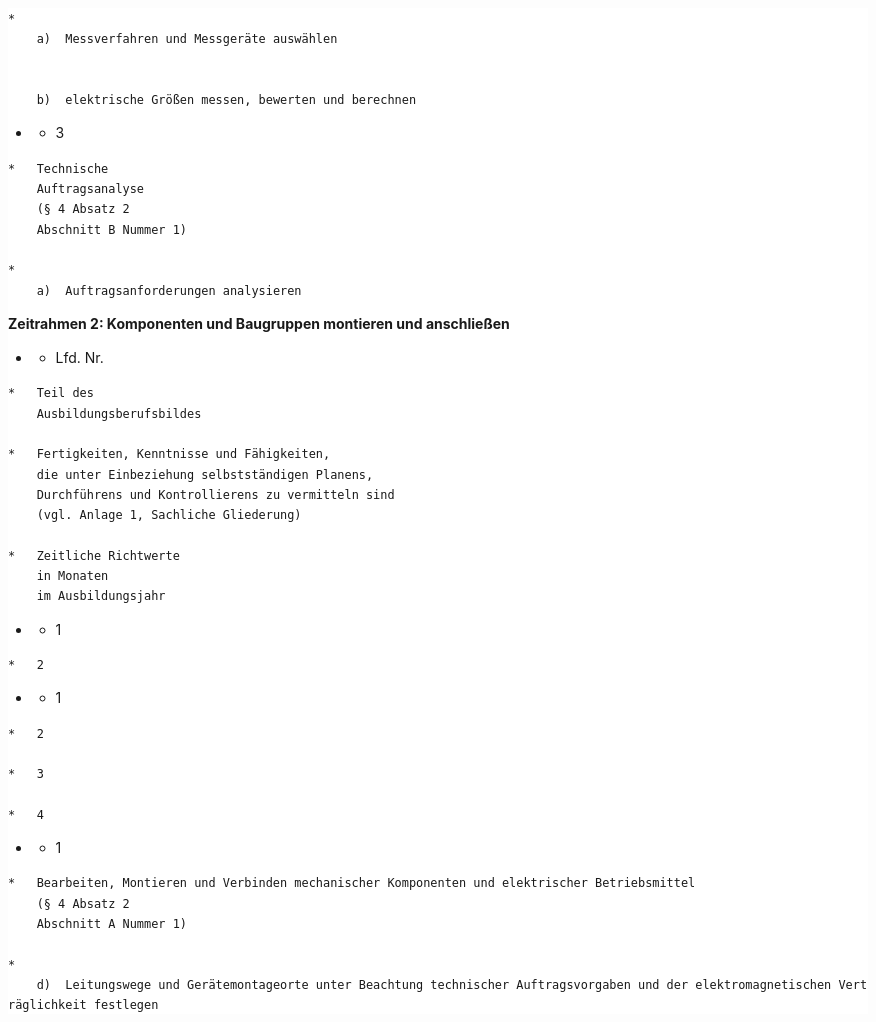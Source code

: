     *
        a)  Messverfahren und Messgeräte auswählen


        b)  elektrische Größen messen, bewerten und berechnen





*    *   3

    *   Technische
        Auftragsanalyse
        (§ 4 Absatz 2
        Abschnitt B Nummer 1)

    *
        a)  Auftragsanforderungen analysieren







**Zeitrahmen 2: Komponenten und Baugruppen montieren und anschließen**

*    *   Lfd. Nr.

    *   Teil des
        Ausbildungsberufsbildes

    *   Fertigkeiten, Kenntnisse und Fähigkeiten,
        die unter Einbeziehung selbstständigen Planens,
        Durchführens und Kontrollierens zu vermitteln sind
        (vgl. Anlage 1, Sachliche Gliederung)

    *   Zeitliche Richtwerte
        in Monaten
        im Ausbildungsjahr


*    *   1

    *   2


*    *   1

    *   2

    *   3

    *   4


*    *   1

    *   Bearbeiten, Montieren und Verbinden mechanischer Komponenten und elektrischer Betriebsmittel
        (§ 4 Absatz 2
        Abschnitt A Nummer 1)

    *
        d)  Leitungswege und Gerätemontageorte unter Beachtung technischer Auftragsvorgaben und der elektromagnetischen Verträglichkeit festlegen
